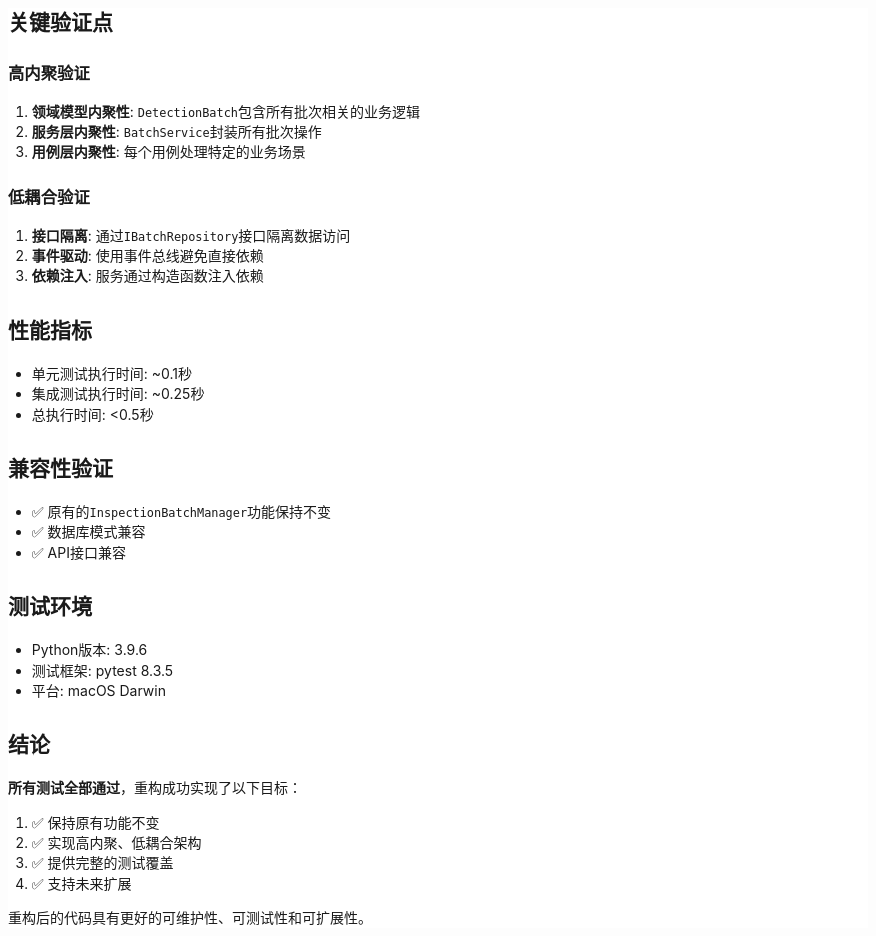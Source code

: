 ## 关键验证点

### 高内聚验证
1. **领域模型内聚性**: `DetectionBatch`包含所有批次相关的业务逻辑
2. **服务层内聚性**: `BatchService`封装所有批次操作
3. **用例层内聚性**: 每个用例处理特定的业务场景

### 低耦合验证
1. **接口隔离**: 通过`IBatchRepository`接口隔离数据访问
2. **事件驱动**: 使用事件总线避免直接依赖
3. **依赖注入**: 服务通过构造函数注入依赖

## 性能指标
- 单元测试执行时间: ~0.1秒
- 集成测试执行时间: ~0.25秒
- 总执行时间: <0.5秒

## 兼容性验证
- ✅ 原有的`InspectionBatchManager`功能保持不变
- ✅ 数据库模式兼容
- ✅ API接口兼容

## 测试环境
- Python版本: 3.9.6
- 测试框架: pytest 8.3.5
- 平台: macOS Darwin

## 结论

**所有测试全部通过**，重构成功实现了以下目标：

1. ✅ 保持原有功能不变
2. ✅ 实现高内聚、低耦合架构
3. ✅ 提供完整的测试覆盖
4. ✅ 支持未来扩展

重构后的代码具有更好的可维护性、可测试性和可扩展性。